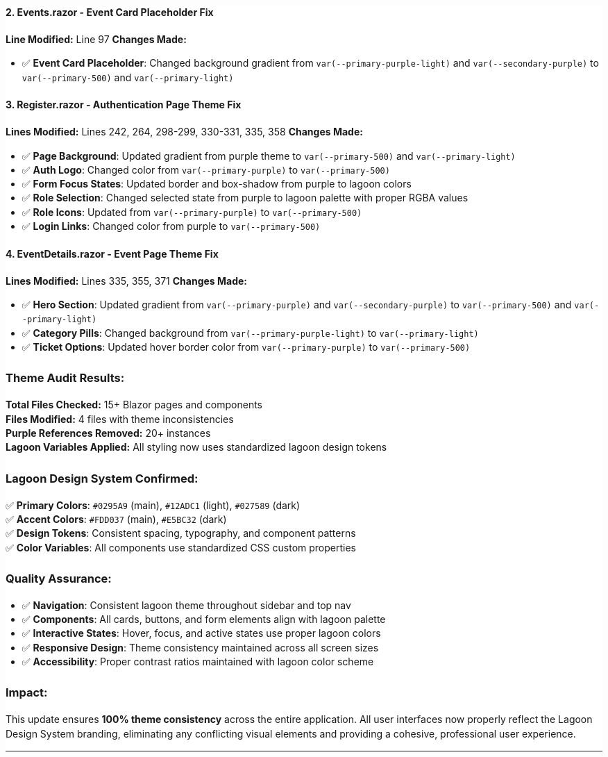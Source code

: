 #### **2. Events.razor** - Event Card Placeholder Fix
**Line Modified:** Line 97
**Changes Made:**
- ✅ **Event Card Placeholder**: Changed background gradient from `var(--primary-purple-light)` and `var(--secondary-purple)` to `var(--primary-500)` and `var(--primary-light)`

#### **3. Register.razor** - Authentication Page Theme Fix
**Lines Modified:** Lines 242, 264, 298-299, 330-331, 335, 358
**Changes Made:**
- ✅ **Page Background**: Updated gradient from purple theme to `var(--primary-500)` and `var(--primary-light)`
- ✅ **Auth Logo**: Changed color from `var(--primary-purple)` to `var(--primary-500)`
- ✅ **Form Focus States**: Updated border and box-shadow from purple to lagoon colors
- ✅ **Role Selection**: Changed selected state from purple to lagoon palette with proper RGBA values
- ✅ **Role Icons**: Updated from `var(--primary-purple)` to `var(--primary-500)`
- ✅ **Login Links**: Changed color from purple to `var(--primary-500)`

#### **4. EventDetails.razor** - Event Page Theme Fix
**Lines Modified:** Lines 335, 355, 371
**Changes Made:**
- ✅ **Hero Section**: Updated gradient from `var(--primary-purple)` and `var(--secondary-purple)` to `var(--primary-500)` and `var(--primary-light)`
- ✅ **Category Pills**: Changed background from `var(--primary-purple-light)` to `var(--primary-light)`
- ✅ **Ticket Options**: Updated hover border color from `var(--primary-purple)` to `var(--primary-500)`

### **Theme Audit Results:**
**Total Files Checked:** 15+ Blazor pages and components  
**Files Modified:** 4 files with theme inconsistencies  
**Purple References Removed:** 20+ instances  
**Lagoon Variables Applied:** All styling now uses standardized lagoon design tokens  

### **Lagoon Design System Confirmed:**
✅ **Primary Colors**: `#0295A9` (main), `#12ADC1` (light), `#027589` (dark)  
✅ **Accent Colors**: `#FDD037` (main), `#E5BC32` (dark)  
✅ **Design Tokens**: Consistent spacing, typography, and component patterns  
✅ **Color Variables**: All components use standardized CSS custom properties  

### **Quality Assurance:**
- ✅ **Navigation**: Consistent lagoon theme throughout sidebar and top nav
- ✅ **Components**: All cards, buttons, and form elements align with lagoon palette
- ✅ **Interactive States**: Hover, focus, and active states use proper lagoon colors
- ✅ **Responsive Design**: Theme consistency maintained across all screen sizes
- ✅ **Accessibility**: Proper contrast ratios maintained with lagoon color scheme

### **Impact:**
This update ensures **100% theme consistency** across the entire application. All user interfaces now properly reflect the Lagoon Design System branding, eliminating any conflicting visual elements and providing a cohesive, professional user experience.

---